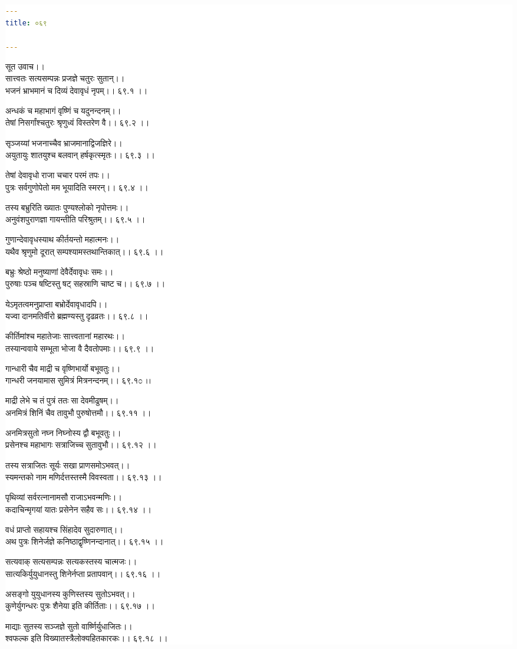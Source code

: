 ```yaml
---
title: ०६९

---
```

सूत उवाच।।  
सात्त्वतः सत्यसम्पन्नः प्रजज्ञे चतुरः सुतान्।।  
भजनं भ्राभमानं च दिव्यं देवावृधं नृपम्।। ६९.१ ।।  
  
अन्धकं च महाभागं वृष्णिं च यदुनन्दनम्।।  
तेषां निसर्गांश्चतुरः श्रृणुध्वं विस्तरेण वै।। ६९.२ ।।  
  
सृञ्जय्यां भजनाच्चैव भ्राजमानाद्विजज्ञिरे।।  
अयुतायुः शातयुश्च बलवान् हर्षकृत्स्मृतः।। ६९.३ ।।  
  
तेषां देवावृधो राजा चचार परमं तपः।।  
पुत्रः सर्वगुणोपेतो मम भूयादिति स्मरन्।। ६९.४ ।।  
  
तस्य बभ्रुरिति ख्यातः पुण्यश्लोको नृपोत्तमः।।  
अनुवंशपुराणज्ञा गायन्तीति परिश्रुतम्।। ६९.५ ।।  
  
गुणान्देवावृधस्याथ कीर्तयन्तो महात्मनः।।  
यथैव श्रृणुमो दूरात् सम्पश्यामस्तथान्तिकात्।। ६९.६ ।।  
  
बभ्रुः श्रेष्ठो मनुष्याणां देवैर्देवावृधः समः।।  
पुरुषाः पञ्च षष्टिस्तु षट् सहस्राणि चाष्ट च।। ६९.७ ।।  
  
येऽमृतत्वमनुप्राप्ता बभ्रोर्देवावृधादपि।।  
यज्वा दानमतिर्वीरो ब्रह्मण्यस्तु दृढव्रतः।। ६९.८ ।।  
  
कीर्तिमांश्च महातेजाः सात्त्वतानां महारथः।।  
तस्यान्ववाये सम्भूता भोजा वै दैवतोपमाः।। ६९.९ ।।  
  
गान्धारी चैव माद्री च वृष्णिभार्यो बभूवतुः।।  
गान्धरी जनयामास सुमित्रं मित्रनन्दनम्।। ६९.१೦ ।।  
  
माद्री लेभे च तं पुत्रं ततः सा देवमीढुषम्।।  
अनमित्रं शिनिं चैव तावुभौ पुरुषोत्तमौ।। ६९.११ ।।  
  
अनमित्रसुतो नघ्न निघ्नोस्य द्वौ बभूवतुः।।  
प्रसेनश्च महाभागः सत्राजिच्च सुतावुभौ।। ६९.१२ ।।  
  
तस्य सत्राजितः सूर्यः सखा प्राणसमोऽभवत्।।  
स्यमन्तको नाम मणिर्दत्तस्तस्मै विवस्वता।। ६९.१३ ।।  
  
पृथिव्यां सर्वरत्नानामसौ राजाऽभवन्मणिः।।  
कदाचिन्मृगयां यातः प्रसेनेन सहैव सः।। ६९.१४ ।।  
  
वधं प्राप्तो सहायश्च सिंहादेव सुदारुणात्।।  
अथ पुत्रः शिनेर्जज्ञे कनिष्ठाद्वृष्णिनन्दानात्।। ६९.१५ ।।  
  
सत्यवाक् सत्यसम्पन्नः सत्यकस्तस्य चात्मजः।।  
सात्यकिर्युयुधानस्तु शिनेर्नप्ता प्रतापवान्।। ६९.१६ ।।  
  
असङ्गो युयुधानस्य कुणिस्तस्य सुतोऽभवत्।।  
कुणेर्युगन्धरः पुत्रः शैनेया इति कीर्तिताः।। ६९.१७ ।।  
  
माद्याः सुतस्य सञ्जज्ञे सुतो वार्ष्णिर्युधाजितः।।  
श्वफल्क इति विख्यातस्त्रैलोक्यहितकारकः।। ६९.१८ ।।  
  